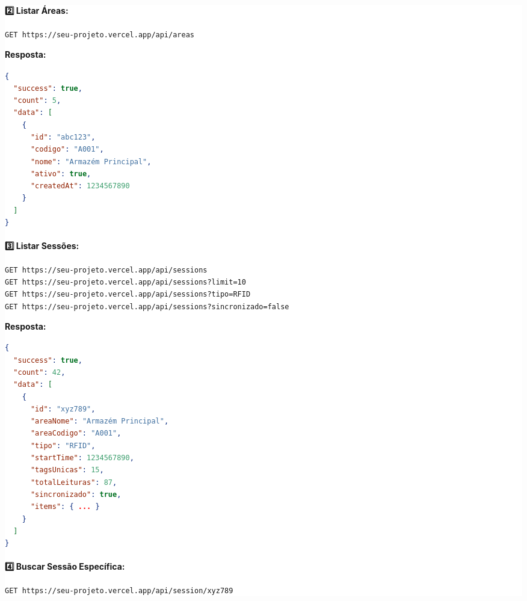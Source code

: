 #### 2️⃣ Listar Áreas:
```
GET https://seu-projeto.vercel.app/api/areas
```

**Resposta:**
```json
{
  "success": true,
  "count": 5,
  "data": [
    {
      "id": "abc123",
      "codigo": "A001",
      "nome": "Armazém Principal",
      "ativo": true,
      "createdAt": 1234567890
    }
  ]
}
```

#### 3️⃣ Listar Sessões:
```
GET https://seu-projeto.vercel.app/api/sessions
GET https://seu-projeto.vercel.app/api/sessions?limit=10
GET https://seu-projeto.vercel.app/api/sessions?tipo=RFID
GET https://seu-projeto.vercel.app/api/sessions?sincronizado=false
```

**Resposta:**
```json
{
  "success": true,
  "count": 42,
  "data": [
    {
      "id": "xyz789",
      "areaNome": "Armazém Principal",
      "areaCodigo": "A001",
      "tipo": "RFID",
      "startTime": 1234567890,
      "tagsUnicas": 15,
      "totalLeituras": 87,
      "sincronizado": true,
      "items": { ... }
    }
  ]
}
```

#### 4️⃣ Buscar Sessão Específica:
```
GET https://seu-projeto.vercel.app/api/session/xyz789
```
